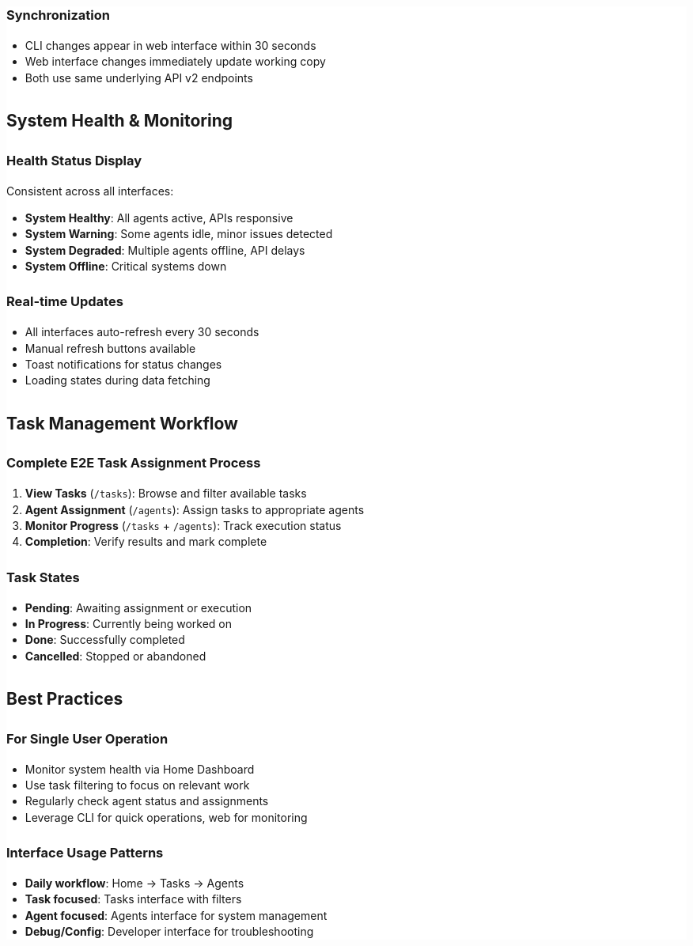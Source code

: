 ### Synchronization
- CLI changes appear in web interface within 30 seconds
- Web interface changes immediately update working copy
- Both use same underlying API v2 endpoints

## System Health & Monitoring

### Health Status Display
Consistent across all interfaces:
- **System Healthy**: All agents active, APIs responsive
- **System Warning**: Some agents idle, minor issues detected
- **System Degraded**: Multiple agents offline, API delays
- **System Offline**: Critical systems down

### Real-time Updates
- All interfaces auto-refresh every 30 seconds
- Manual refresh buttons available
- Toast notifications for status changes
- Loading states during data fetching

## Task Management Workflow

### Complete E2E Task Assignment Process
1. **View Tasks** (`/tasks`): Browse and filter available tasks
2. **Agent Assignment** (`/agents`): Assign tasks to appropriate agents
3. **Monitor Progress** (`/tasks` + `/agents`): Track execution status
4. **Completion**: Verify results and mark complete

### Task States
- **Pending**: Awaiting assignment or execution
- **In Progress**: Currently being worked on
- **Done**: Successfully completed
- **Cancelled**: Stopped or abandoned

## Best Practices

### For Single User Operation
- Monitor system health via Home Dashboard
- Use task filtering to focus on relevant work
- Regularly check agent status and assignments
- Leverage CLI for quick operations, web for monitoring

### Interface Usage Patterns
- **Daily workflow**: Home → Tasks → Agents
- **Task focused**: Tasks interface with filters
- **Agent focused**: Agents interface for system management
- **Debug/Config**: Developer interface for troubleshooting
